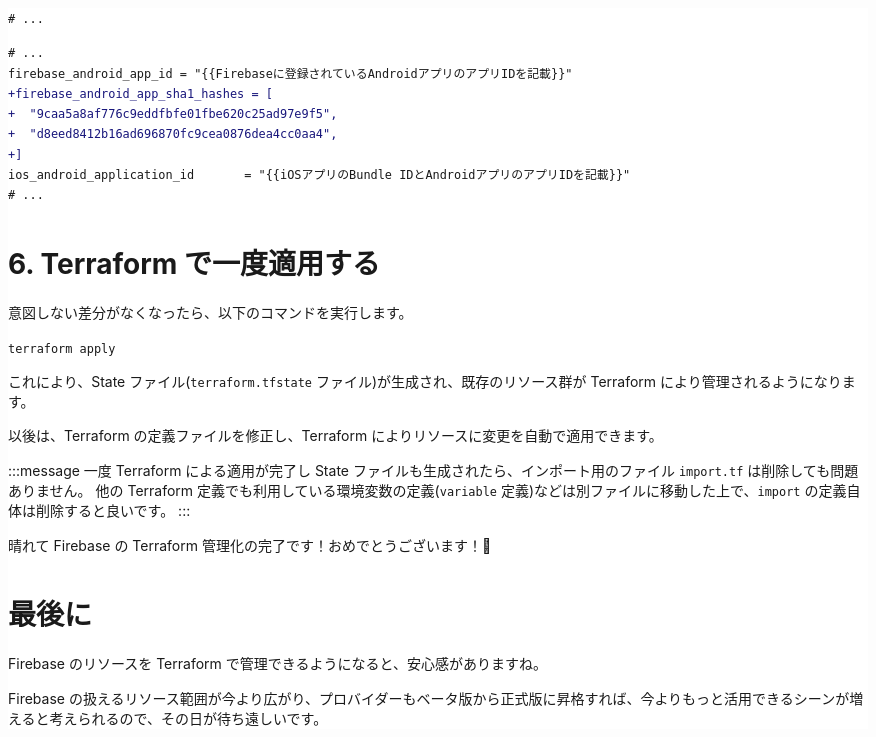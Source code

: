```diff hcl:main.tf
# ...
```

```diff hcl:terraform.tfvars
# ...
firebase_android_app_id = "{{Firebaseに登録されているAndroidアプリのアプリIDを記載}}"
+firebase_android_app_sha1_hashes = [
+  "9caa5a8af776c9eddfbfe01fbe620c25ad97e9f5",
+  "d8eed8412b16ad696870fc9cea0876dea4cc0aa4",
+]
ios_android_application_id       = "{{iOSアプリのBundle IDとAndroidアプリのアプリIDを記載}}"
# ...
```

# 6. Terraform で一度適用する

意図しない差分がなくなったら、以下のコマンドを実行します。

```shell
terraform apply
```

これにより、State ファイル(`terraform.tfstate` ファイル)が生成され、既存のリソース群が Terraform により管理されるようになります。

以後は、Terraform の定義ファイルを修正し、Terraform によりリソースに変更を自動で適用できます。

:::message
一度 Terraform による適用が完了し State ファイルも生成されたら、インポート用のファイル `import.tf` は削除しても問題ありません。
他の Terraform 定義でも利用している環境変数の定義(`variable` 定義)などは別ファイルに移動した上で、`import` の定義自体は削除すると良いです。
:::

晴れて Firebase の Terraform 管理化の完了です！おめでとうございます！🎉

# 最後に

Firebase のリソースを Terraform で管理できるようになると、安心感がありますね。

Firebase の扱えるリソース範囲が今より広がり、プロバイダーもベータ版から正式版に昇格すれば、今よりもっと活用できるシーンが増えると考えられるので、その日が待ち遠しいです。
